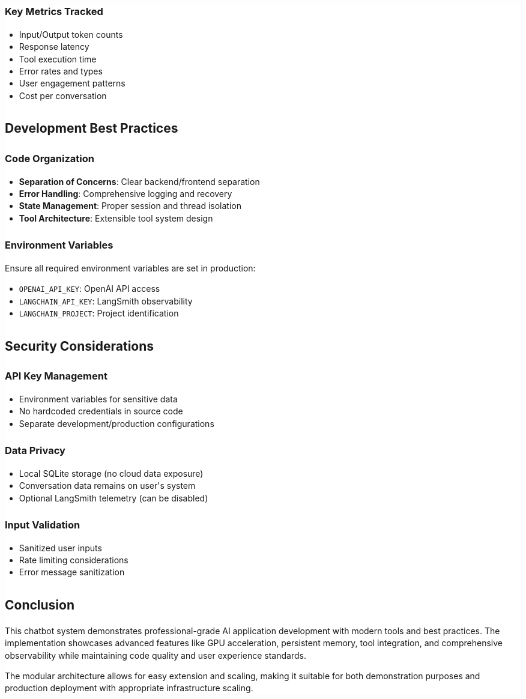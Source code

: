 ### Key Metrics Tracked
- Input/Output token counts
- Response latency
- Tool execution time
- Error rates and types
- User engagement patterns
- Cost per conversation


## Development Best Practices

### Code Organization
- **Separation of Concerns**: Clear backend/frontend separation
- **Error Handling**: Comprehensive logging and recovery
- **State Management**: Proper session and thread isolation
- **Tool Architecture**: Extensible tool system design

### Environment Variables
Ensure all required environment variables are set in production:
- `OPENAI_API_KEY`: OpenAI API access
- `LANGCHAIN_API_KEY`: LangSmith observability
- `LANGCHAIN_PROJECT`: Project identification

## Security Considerations

### API Key Management
- Environment variables for sensitive data
- No hardcoded credentials in source code
- Separate development/production configurations

### Data Privacy
- Local SQLite storage (no cloud data exposure)
- Conversation data remains on user's system
- Optional LangSmith telemetry (can be disabled)

### Input Validation
- Sanitized user inputs
- Rate limiting considerations
- Error message sanitization

## Conclusion

This chatbot system demonstrates professional-grade AI application development with modern tools and best practices. The implementation showcases advanced features like GPU acceleration, persistent memory, tool integration, and comprehensive observability while maintaining code quality and user experience standards.

The modular architecture allows for easy extension and scaling, making it suitable for both demonstration purposes and production deployment with appropriate infrastructure scaling.
